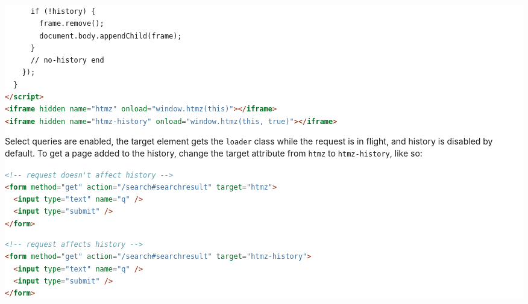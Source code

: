 ```html
      if (!history) {
        frame.remove();
        document.body.appendChild(frame);
      }
      // no-history end
    });
  }
</script>
<iframe hidden name="htmz" onload="window.htmz(this)"></iframe>
<iframe hidden name="htmz-history" onload="window.htmz(this, true)"></iframe>
```

Select queries are enabled,
the target element gets the `loader` class while the request is in flight,
and history is disabled by default.
To get a page added to the history,
change the target attribute from `htmz` to `htmz-history`,
like so:

```html
<!-- request doesn't affect history -->
<form method="get" action="/search#searchresult" target="htmz">
  <input type="text" name="q" />
  <input type="submit" />
</form>
```

```html
<!-- request affects history -->
<form method="get" action="/search#searchresult" target="htmz-history">
  <input type="text" name="q" />
  <input type="submit" />
</form>
```
